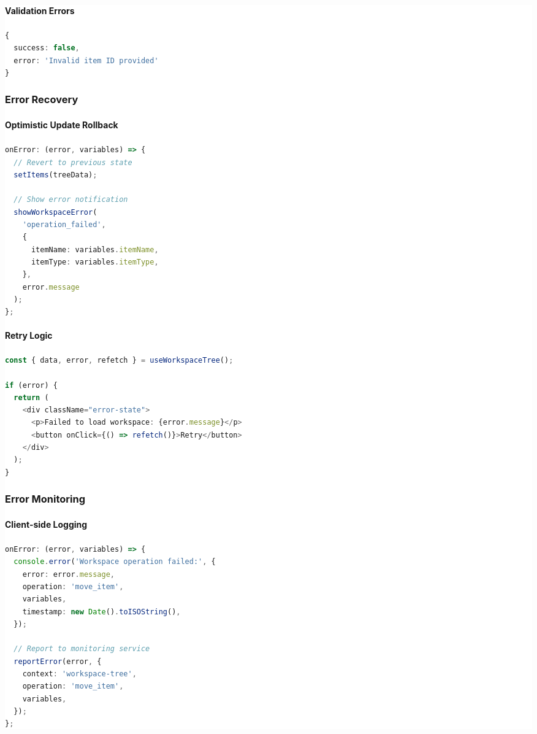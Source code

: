 #### Validation Errors

```typescript
{
  success: false,
  error: 'Invalid item ID provided'
}
```

### Error Recovery

#### Optimistic Update Rollback

```typescript
onError: (error, variables) => {
  // Revert to previous state
  setItems(treeData);

  // Show error notification
  showWorkspaceError(
    'operation_failed',
    {
      itemName: variables.itemName,
      itemType: variables.itemType,
    },
    error.message
  );
};
```

#### Retry Logic

```typescript
const { data, error, refetch } = useWorkspaceTree();

if (error) {
  return (
    <div className="error-state">
      <p>Failed to load workspace: {error.message}</p>
      <button onClick={() => refetch()}>Retry</button>
    </div>
  );
}
```

### Error Monitoring

#### Client-side Logging

```typescript
onError: (error, variables) => {
  console.error('Workspace operation failed:', {
    error: error.message,
    operation: 'move_item',
    variables,
    timestamp: new Date().toISOString(),
  });

  // Report to monitoring service
  reportError(error, {
    context: 'workspace-tree',
    operation: 'move_item',
    variables,
  });
};
```
